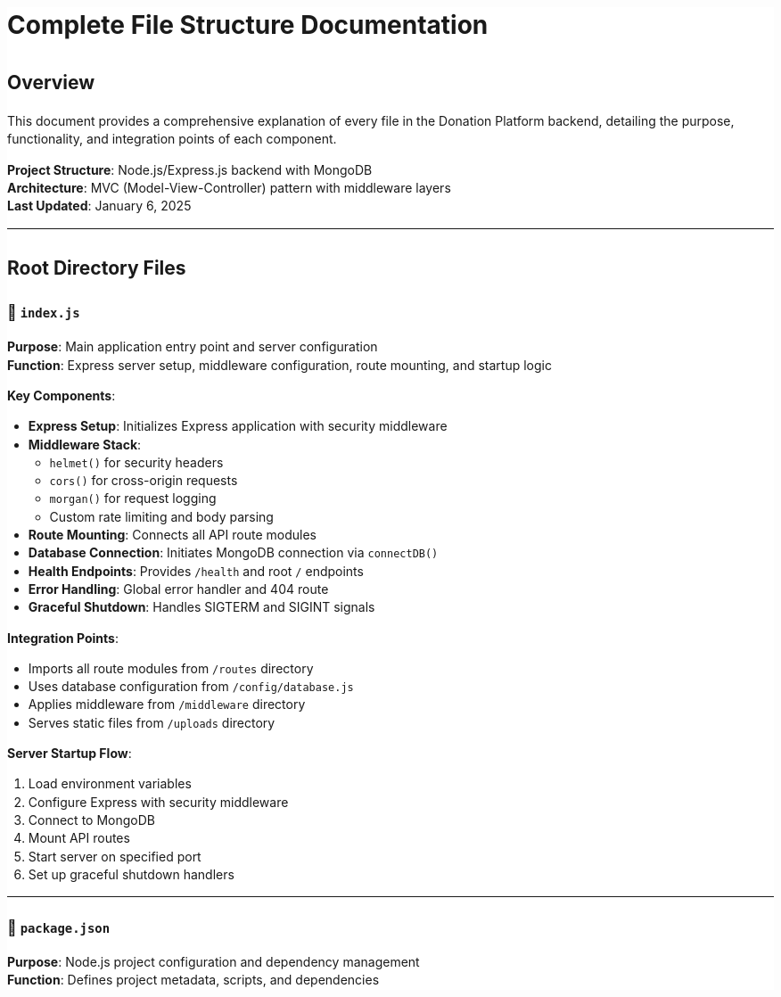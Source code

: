 
# Complete File Structure Documentation

## Overview

This document provides a comprehensive explanation of every file in the Donation Platform backend, detailing the purpose, functionality, and integration points of each component.

**Project Structure**: Node.js/Express.js backend with MongoDB  
**Architecture**: MVC (Model-View-Controller) pattern with middleware layers  
**Last Updated**: January 6, 2025

---

## Root Directory Files

### 📄 `index.js`
**Purpose**: Main application entry point and server configuration  
**Function**: Express server setup, middleware configuration, route mounting, and startup logic

**Key Components**:
- **Express Setup**: Initializes Express application with security middleware
- **Middleware Stack**: 
  - `helmet()` for security headers
  - `cors()` for cross-origin requests
  - `morgan()` for request logging
  - Custom rate limiting and body parsing
- **Route Mounting**: Connects all API route modules
- **Database Connection**: Initiates MongoDB connection via `connectDB()`
- **Health Endpoints**: Provides `/health` and root `/` endpoints
- **Error Handling**: Global error handler and 404 route
- **Graceful Shutdown**: Handles SIGTERM and SIGINT signals

**Integration Points**:
- Imports all route modules from `/routes` directory
- Uses database configuration from `/config/database.js`
- Applies middleware from `/middleware` directory
- Serves static files from `/uploads` directory

**Server Startup Flow**:
1. Load environment variables
2. Configure Express with security middleware
3. Connect to MongoDB
4. Mount API routes
5. Start server on specified port
6. Set up graceful shutdown handlers

---

### 📄 `package.json`
**Purpose**: Node.js project configuration and dependency management  
**Function**: Defines project metadata, scripts, and dependencies
